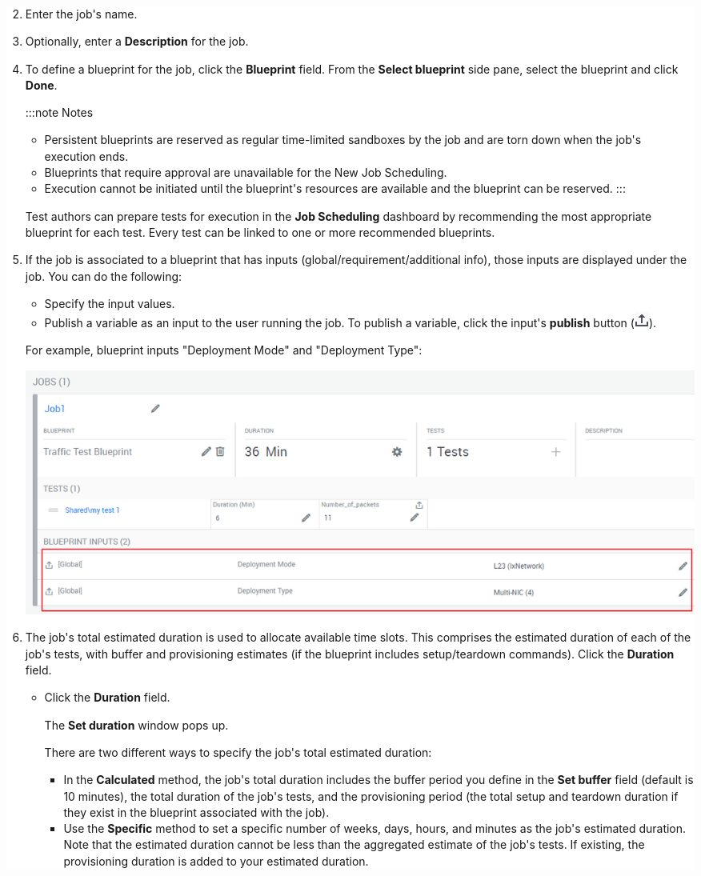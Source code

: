 2. Enter the job's name.
3. Optionally, enter a **Description** for the job.
4. To define a blueprint for the job, click the **Blueprint** field. From the **Select blueprint** side pane, select the blueprint and click **Done**.
    
    :::note Notes    
    - Persistent blueprints are reserved as regular time-limited sandboxes by the job and are torn down when the job's execution ends.
    - Blueprints that require approval are unavailable for the New Job Scheduling.
    - Execution cannot be initiated until the blueprint's resources are available and the blueprint can be reserved.
    :::
    
    Test authors can prepare tests for execution in the **Job Scheduling** dashboard by recommending the most appropriate blueprint for each test. Every test can be linked to one or more recommended blueprints.
    
5. If the job is associated to a blueprint that has inputs (global/requirement/additional info), those inputs are displayed under the job. You can do the following:
    
    - Specify the input values.
    - Publish a variable as an input to the user running the job. To publish a variable, click the input's **publish** button (![](/Images/CloudShell-Portal/Lab-Management/Working-with-Resources/PublishButton.png)).
    
    For example, blueprint inputs "Deployment Mode" and "Deployment Type":
    
    ![](/Images/CloudShell-Portal/Scheduling-Jobs/BlueprintInputs.png)
    
6. The job's total estimated duration is used to allocate available time slots. This comprises the estimated duration of each of the job's tests, with buffer and provisioning estimates (if the blueprint includes setup/teardown commands). Click the **Duration** field.
    
    - Click the **Duration** field.
        
        The **Set duration** window pops up.
        
        There are two different ways to specify the job's total estimated duration:
        
        - In the **Calculated** method, the job's total duration includes the buffer period you define in the **Set buffer** field (default is 10 minutes), the total duration of the job's tests, and the provisioning period (the total setup and teardown duration if they exist in the blueprint associated with the job).
        - Use the **Specific** method to set a specific number of weeks, days, hours, and minutes as the job's estimated duration. Note that the estimated duration cannot be less than the aggregated estimate of the job's tests. If existing, the provisioning duration is added to your estimated duration.
        
